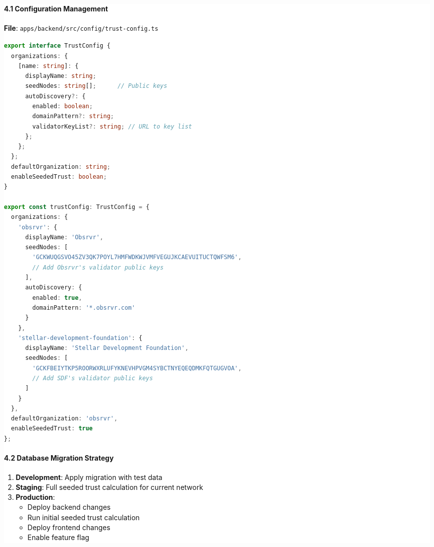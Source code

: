 #### 4.1 Configuration Management
**File**: `apps/backend/src/config/trust-config.ts`

```typescript
export interface TrustConfig {
  organizations: {
    [name: string]: {
      displayName: string;
      seedNodes: string[];      // Public keys
      autoDiscovery?: {
        enabled: boolean;
        domainPattern?: string;
        validatorKeyList?: string; // URL to key list
      };
    };
  };
  defaultOrganization: string;
  enableSeededTrust: boolean;
}

export const trustConfig: TrustConfig = {
  organizations: {
    'obsrvr': {
      displayName: 'Obsrvr',
      seedNodes: [
        'GCKWUQGSVO45ZV3QK7POYL7HMFWDKWJVMFVEGUJKCAEVUITUCTQWFSM6',
        // Add Obsrvr's validator public keys
      ],
      autoDiscovery: {
        enabled: true,
        domainPattern: '*.obsrvr.com'
      }
    },
    'stellar-development-foundation': {
      displayName: 'Stellar Development Foundation',
      seedNodes: [
        'GCKFBEIYTKP5ROORWXRLUFYKNEVHPVGM4SYBCTNYEQEQDMKFQTGUGVOA',
        // Add SDF's validator public keys
      ]
    }
  },
  defaultOrganization: 'obsrvr',
  enableSeededTrust: true
};
```

#### 4.2 Database Migration Strategy
1. **Development**: Apply migration with test data
2. **Staging**: Full seeded trust calculation for current network
3. **Production**: 
   - Deploy backend changes
   - Run initial seeded trust calculation
   - Deploy frontend changes
   - Enable feature flag

